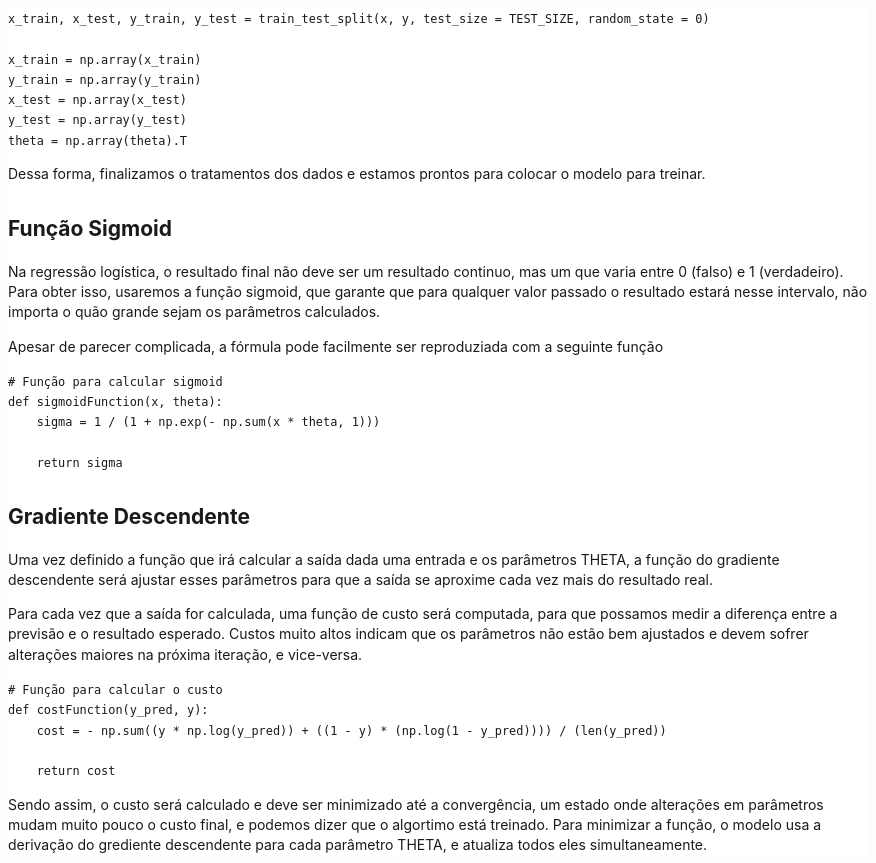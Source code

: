     x_train, x_test, y_train, y_test = train_test_split(x, y, test_size = TEST_SIZE, random_state = 0)

    x_train = np.array(x_train)
    y_train = np.array(y_train)
    x_test = np.array(x_test)
    y_test = np.array(y_test)
    theta = np.array(theta).T

Dessa forma, finalizamos o tratamentos dos dados e estamos prontos para colocar o modelo para treinar.

## Função Sigmoid

Na regressão logística, o resultado final não deve ser um resultado continuo, mas um que varia entre 0 (falso) e 1 (verdadeiro). Para obter isso, usaremos a função sigmoid, que garante que para qualquer valor passado o resultado estará nesse intervalo, não importa o quão grande sejam os parâmetros calculados.

<figure src="sig_formula.png" width="100%"></figure>

<figure src="sig_plot.png" width="100%"></figure>

Apesar de parecer complicada, a fórmula pode facilmente ser reproduziada com a seguinte função

    # Função para calcular sigmoid
    def sigmoidFunction(x, theta):
        sigma = 1 / (1 + np.exp(- np.sum(x * theta, 1)))

        return sigma

## Gradiente Descendente

Uma vez definido a função que irá calcular a saída dada uma entrada e os parâmetros THETA, a função do gradiente descendente será ajustar esses parâmetros para que a saída se aproxime cada vez mais do resultado real.

Para cada vez que a saída for calculada, uma função de custo será computada, para que possamos medir a diferença entre a previsão e o resultado esperado. Custos muito altos indicam que os parâmetros não estão bem ajustados e devem sofrer alterações maiores na próxima iteração, e vice-versa.

    # Função para calcular o custo
    def costFunction(y_pred, y):
        cost = - np.sum((y * np.log(y_pred)) + ((1 - y) * (np.log(1 - y_pred)))) / (len(y_pred))

        return cost

Sendo assim, o custo será calculado e deve ser minimizado até a convergência, um estado onde alterações em parâmetros mudam muito pouco o custo final, e podemos dizer que o algortimo está treinado. Para minimizar a função, o modelo usa a derivação do grediente descendente para cada parâmetro THETA, e atualiza todos eles simultaneamente.

<figure src="gradient.png" width="100%"></figure>
